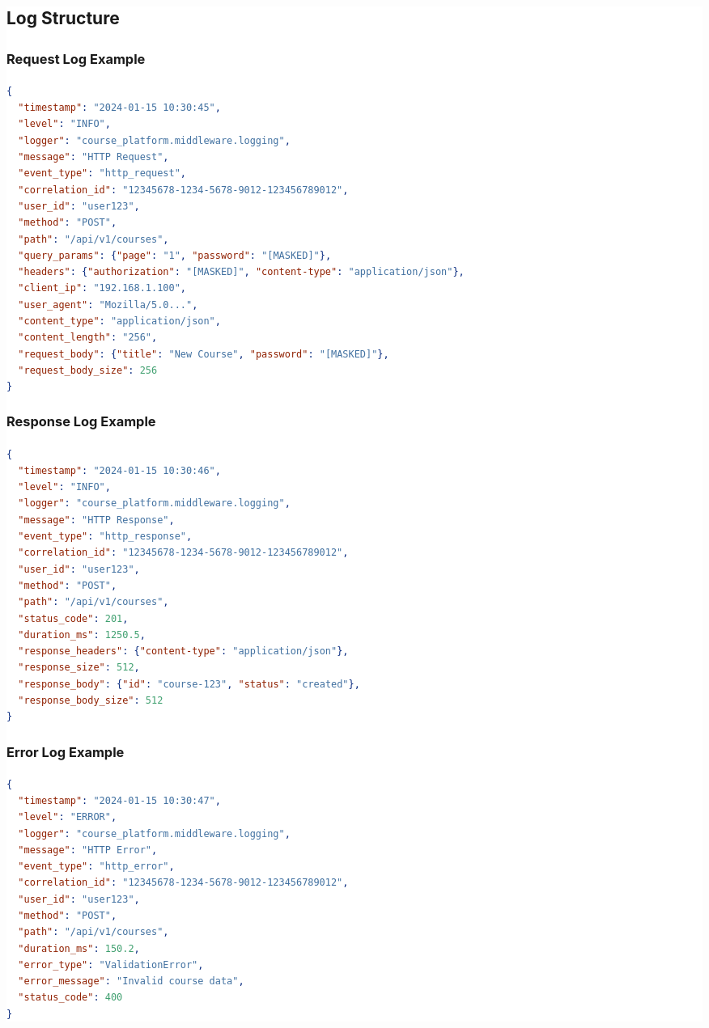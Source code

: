 ## Log Structure

### Request Log Example
```json
{
  "timestamp": "2024-01-15 10:30:45",
  "level": "INFO",
  "logger": "course_platform.middleware.logging",
  "message": "HTTP Request",
  "event_type": "http_request",
  "correlation_id": "12345678-1234-5678-9012-123456789012",
  "user_id": "user123",
  "method": "POST",
  "path": "/api/v1/courses",
  "query_params": {"page": "1", "password": "[MASKED]"},
  "headers": {"authorization": "[MASKED]", "content-type": "application/json"},
  "client_ip": "192.168.1.100",
  "user_agent": "Mozilla/5.0...",
  "content_type": "application/json",
  "content_length": "256",
  "request_body": {"title": "New Course", "password": "[MASKED]"},
  "request_body_size": 256
}
```

### Response Log Example
```json
{
  "timestamp": "2024-01-15 10:30:46",
  "level": "INFO",
  "logger": "course_platform.middleware.logging",
  "message": "HTTP Response",
  "event_type": "http_response",
  "correlation_id": "12345678-1234-5678-9012-123456789012",
  "user_id": "user123",
  "method": "POST",
  "path": "/api/v1/courses",
  "status_code": 201,
  "duration_ms": 1250.5,
  "response_headers": {"content-type": "application/json"},
  "response_size": 512,
  "response_body": {"id": "course-123", "status": "created"},
  "response_body_size": 512
}
```

### Error Log Example
```json
{
  "timestamp": "2024-01-15 10:30:47",
  "level": "ERROR",
  "logger": "course_platform.middleware.logging",
  "message": "HTTP Error",
  "event_type": "http_error",
  "correlation_id": "12345678-1234-5678-9012-123456789012",
  "user_id": "user123",
  "method": "POST",
  "path": "/api/v1/courses",
  "duration_ms": 150.2,
  "error_type": "ValidationError",
  "error_message": "Invalid course data",
  "status_code": 400
}
```